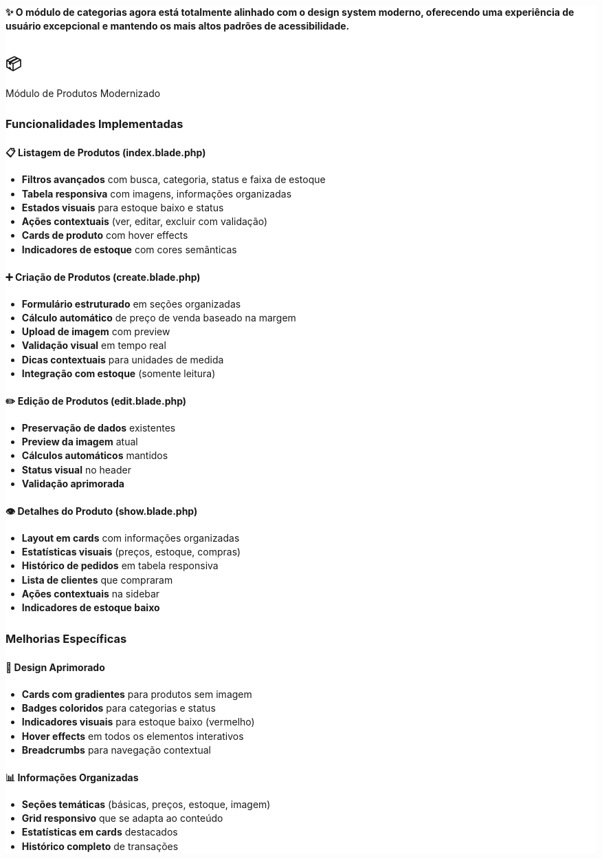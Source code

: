 
**✨ O módulo de categorias agora está totalmente alinhado com o design system moderno, oferecendo uma experiência de usuário excepcional e mantendo os mais altos padrões de acessibilidade.**
## 📦 
Módulo de Produtos Modernizado

### Funcionalidades Implementadas

#### 📋 **Listagem de Produtos (index.blade.php)**
- **Filtros avançados** com busca, categoria, status e faixa de estoque
- **Tabela responsiva** com imagens, informações organizadas
- **Estados visuais** para estoque baixo e status
- **Ações contextuais** (ver, editar, excluir com validação)
- **Cards de produto** com hover effects
- **Indicadores de estoque** com cores semânticas

#### ➕ **Criação de Produtos (create.blade.php)**
- **Formulário estruturado** em seções organizadas
- **Cálculo automático** de preço de venda baseado na margem
- **Upload de imagem** com preview
- **Validação visual** em tempo real
- **Dicas contextuais** para unidades de medida
- **Integração com estoque** (somente leitura)

#### ✏️ **Edição de Produtos (edit.blade.php)**
- **Preservação de dados** existentes
- **Preview da imagem** atual
- **Cálculos automáticos** mantidos
- **Status visual** no header
- **Validação aprimorada**

#### 👁️ **Detalhes do Produto (show.blade.php)**
- **Layout em cards** com informações organizadas
- **Estatísticas visuais** (preços, estoque, compras)
- **Histórico de pedidos** em tabela responsiva
- **Lista de clientes** que compraram
- **Ações contextuais** na sidebar
- **Indicadores de estoque baixo**

### Melhorias Específicas

#### 🎨 **Design Aprimorado**
- **Cards com gradientes** para produtos sem imagem
- **Badges coloridos** para categorias e status
- **Indicadores visuais** para estoque baixo (vermelho)
- **Hover effects** em todos os elementos interativos
- **Breadcrumbs** para navegação contextual

#### 📊 **Informações Organizadas**
- **Seções temáticas** (básicas, preços, estoque, imagem)
- **Grid responsivo** que se adapta ao conteúdo
- **Estatísticas em cards** destacados
- **Histórico completo** de transações
